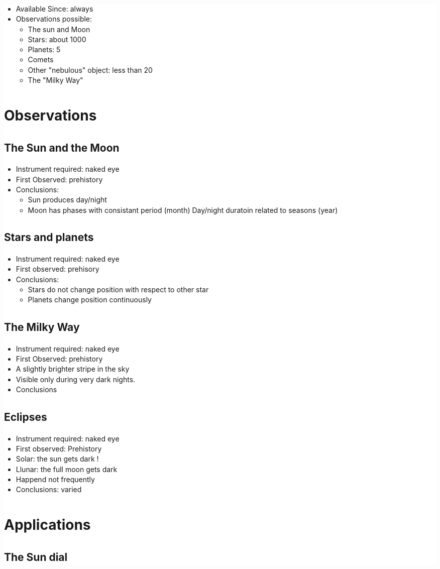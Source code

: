 - Available Since: always
- Observations possible:
  - The sun and Moon
  - Stars: about 1000
  - Planets: 5
  - Comets
  - Other "nebulous" object: less than 20
  - The "Milky Way"

# Observations

## The Sun and the Moon

- Instrument required: naked eye
- First Observed: prehistory
- Conclusions:
  - Sun produces day/night
  - Moon has phases with consistant period (month) Day/night duratoin related to seasons (year)

## Stars and planets

- Instrument required: naked eye
- First observed: prehisory
- Conclusions:
  - Stars do not change position with respect to other star
  - Planets change position continuously

## The Milky Way

- Instrument required: naked eye
- First Observed: prehistory
- A slightly brighter stripe in the sky
- Visible only during very dark nights.
- Conclusions

## Eclipses

- Instrument required: naked eye
- First observed: Prehistory
- Solar: the sun gets dark !
- Llunar: the full moon gets dark
- Happend not frequently
- Conclusions: varied

# Applications

## The Sun dial
